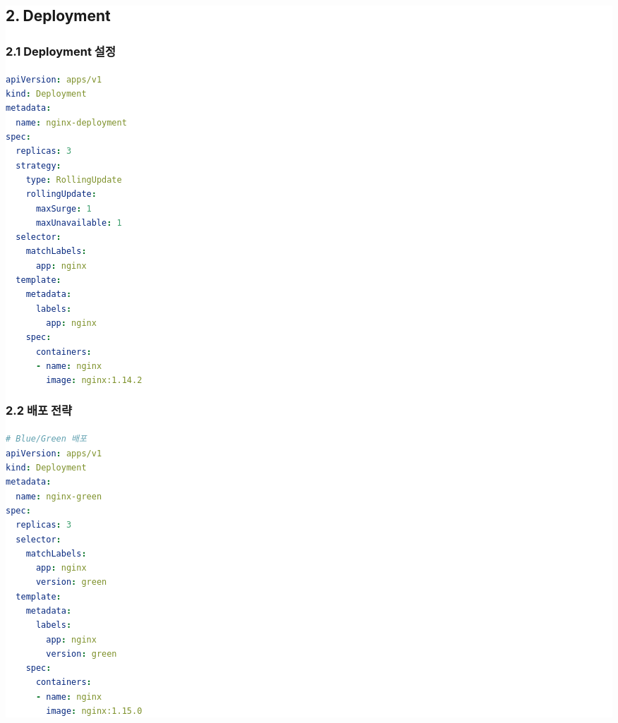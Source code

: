 ## 2. Deployment

### 2.1 Deployment 설정
```yaml
apiVersion: apps/v1
kind: Deployment
metadata:
  name: nginx-deployment
spec:
  replicas: 3
  strategy:
    type: RollingUpdate
    rollingUpdate:
      maxSurge: 1
      maxUnavailable: 1
  selector:
    matchLabels:
      app: nginx
  template:
    metadata:
      labels:
        app: nginx
    spec:
      containers:
      - name: nginx
        image: nginx:1.14.2
```

### 2.2 배포 전략
```yaml
# Blue/Green 배포
apiVersion: apps/v1
kind: Deployment
metadata:
  name: nginx-green
spec:
  replicas: 3
  selector:
    matchLabels:
      app: nginx
      version: green
  template:
    metadata:
      labels:
        app: nginx
        version: green
    spec:
      containers:
      - name: nginx
        image: nginx:1.15.0
```
